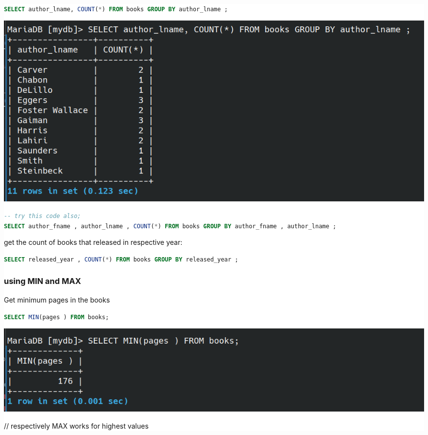 ``` sql
SELECT author_lname, COUNT(*) FROM books GROUP BY author_lname ;
``` 
![Screenshot_20240414_211150.png](./img/Screenshot_20240414_211150.png)

``` sql
-- try this code also;
SELECT author_fname , author_lname , COUNT(*) FROM books GROUP BY author_fname , author_lname ;
```

get the count of books that released in respective year:

``` sql
SELECT released_year , COUNT(*) FROM books GROUP BY released_year ;
```

### using MIN and MAX

Get minimum pages in the books

``` sql
SELECT MIN(pages ) FROM books;
```

![Screenshot_20240414_213136.png](./img/Screenshot_20240414_213136.png)

// respectively MAX works for highest values
